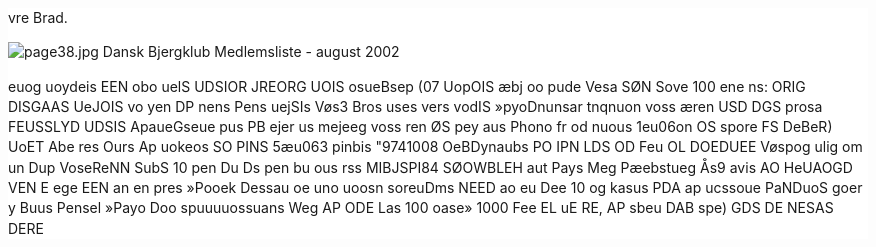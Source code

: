 vre Brad.





![page38.jpg](/2002/DB-2002-5/page38.jpg)
Dansk Bjergklub
Medlemsliste - august 2002

euog uoydeis
EEN obo uelS
UDSIOR JREORG UOIS
osueBsep (07 UopOIS
æbj oo
pude Vesa SØN Sove
100 ene ns: ORIG DISGAAS UeJOIS
vo yen DP nens Pens uejSIs
Vøs3 Bros uses
vers vodIS
»pyoDnunsar tnqnuon voss
æren USD DGS
prosa FEUSSLYD UDSIS
ApaueGseue pus PB ejer us mejeeg voss
ren ØS pey aus
Phono fr od nuous 1eu06on OS
spore FS DeBeR) UoET Abe res Ours
Ap uokeos SO PINS
5æu063 pinbis
"9741008 OeBDynaubs PO IPN LDS
OD Feu OL DOEDUEE Vøspog ulig
om un Dup VoseReNN SubS
10 pen Du Ds pen bu ous rss
MIBJSPI84 SØOWBLEH aut
Pays Meg Pæebstueg Ås9 avis
AO HeUAOGD VEN E ege
EEN
an en
pres
»Pooek Dessau
oe uno uoosn
soreuDms
NEED
ao eu Dee
10 og kasus
PDA
ap ucssoue PaNDuoS goer y Buus
Pensel
»Payo Doo
spuuuuossuans Weg
AP ODE Las
100 oase»
1000 Fee EL uE RE,
AP sbeu DAB spe)
GDS DE NESAS DERE
